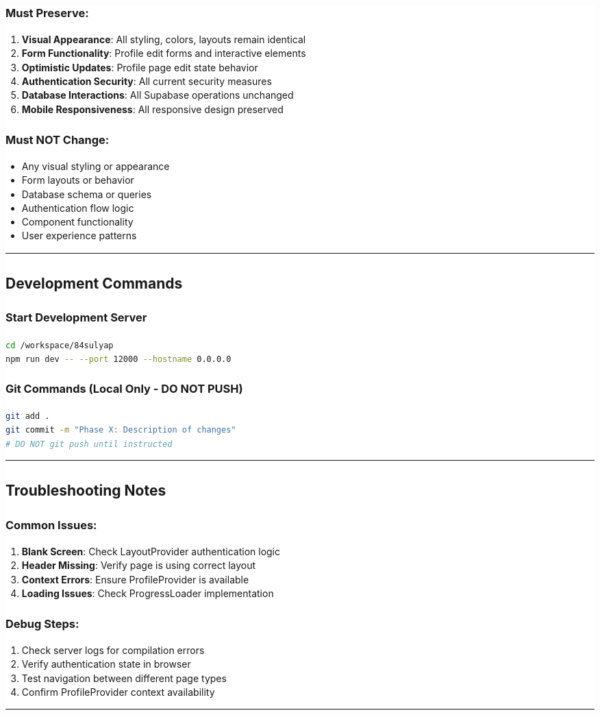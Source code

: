 ### Must Preserve:
1. **Visual Appearance**: All styling, colors, layouts remain identical
2. **Form Functionality**: Profile edit forms and interactive elements
3. **Optimistic Updates**: Profile page edit state behavior
4. **Authentication Security**: All current security measures
5. **Database Interactions**: All Supabase operations unchanged
6. **Mobile Responsiveness**: All responsive design preserved

### Must NOT Change:
- Any visual styling or appearance
- Form layouts or behavior
- Database schema or queries
- Authentication flow logic
- Component functionality
- User experience patterns

---

## Development Commands

### Start Development Server
```bash
cd /workspace/84sulyap
npm run dev -- --port 12000 --hostname 0.0.0.0
```

### Git Commands (Local Only - DO NOT PUSH)
```bash
git add .
git commit -m "Phase X: Description of changes"
# DO NOT git push until instructed
```

---

## Troubleshooting Notes

### Common Issues:
1. **Blank Screen**: Check LayoutProvider authentication logic
2. **Header Missing**: Verify page is using correct layout
3. **Context Errors**: Ensure ProfileProvider is available
4. **Loading Issues**: Check ProgressLoader implementation

### Debug Steps:
1. Check server logs for compilation errors
2. Verify authentication state in browser
3. Test navigation between different page types
4. Confirm ProfileProvider context availability

---
